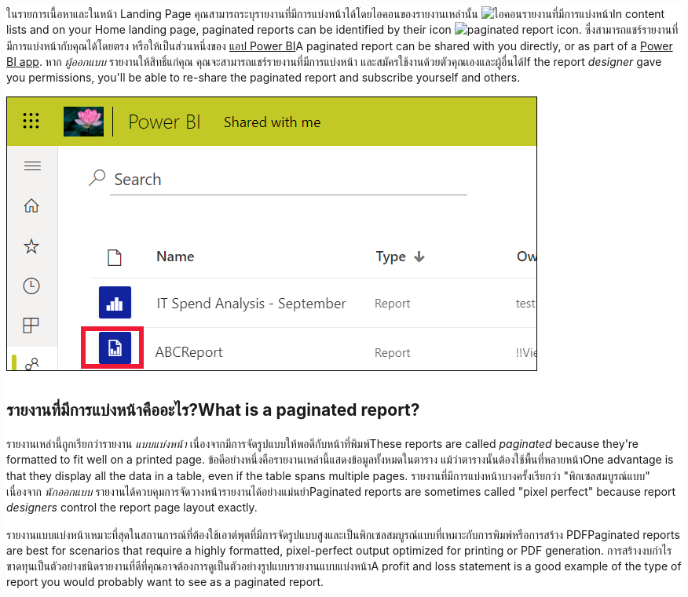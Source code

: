 <span data-ttu-id="800ba-111">ในรายการเนื้อหาและในหน้า Landing Page คุณสามารถระบุรายงานที่มีการแบ่งหน้าได้โดยไอคอนของรายงานเหล่านั้น ![ไอคอนรายงานที่มีการแบ่งหน้า](media/end-user-paginated-report/power-bi-report-icon.png)</span><span class="sxs-lookup"><span data-stu-id="800ba-111">In content lists and on your Home landing page, paginated reports can be identified by their icon ![paginated report icon](media/end-user-paginated-report/power-bi-report-icon.png).</span></span>  <span data-ttu-id="800ba-112">ซึ่งสามารถแชร์รายงานที่มีการแบ่งหน้ากับคุณได้โดยตรง หรือให้เป็นส่วนหนึ่งของ [แอป Power BI](end-user-apps.md)</span><span class="sxs-lookup"><span data-stu-id="800ba-112">A paginated report can be shared with you directly, or as part of a [Power BI app](end-user-apps.md).</span></span> <span data-ttu-id="800ba-113">หาก *ผู้ออกแบบ* รายงานให้สิทธิ์แก่คุณ คุณจะสามารถแชร์รายงานที่มีการแบ่งหน้า และสมัครใช้งานด้วยตัวคุณเองและผู้อื่นได้</span><span class="sxs-lookup"><span data-stu-id="800ba-113">If the report *designer* gave you permissions, you'll be able to re-share the paginated report and subscribe yourself and others.</span></span>


![รายการรายงานที่มีหนึ่งรายงานมาตรฐานและหนึ่งรายงานที่มีการแบ่งหน้า](./media/end-user-paginated-report/power-bi-report-lists.png)

## <a name="what-is-a-paginated-report"></a><span data-ttu-id="800ba-115">รายงานที่มีการแบ่งหน้าคืออะไร?</span><span class="sxs-lookup"><span data-stu-id="800ba-115">What is a paginated report?</span></span>

<span data-ttu-id="800ba-116">รายงานเหล่านี้ถูกเรียกว่ารายงาน *แบบแบ่งหน้า* เนื่องจากมีการจัดรูปแบบให้พอดีกับหน้าที่พิมพ์</span><span class="sxs-lookup"><span data-stu-id="800ba-116">These reports are called *paginated* because they're formatted to fit well on a printed page.</span></span> <span data-ttu-id="800ba-117">ข้อดีอย่างหนึ่งคือรายงานเหล่านี้แสดงข้อมูลทั้งหมดในตาราง แม้ว่าตารางนั้นต้องใช้พื้นที่หลายหน้า</span><span class="sxs-lookup"><span data-stu-id="800ba-117">One advantage is that they display all the data in a table, even if the table spans multiple pages.</span></span> <span data-ttu-id="800ba-118">รายงานที่มีการแบ่งหน้าบางครั้งเรียกว่า "พิกเซลสมบูรณ์แบบ" เนื่องจาก *นักออกแบบ* รายงานได้ควบคุมการจัดวางหน้ารายงานได้อย่างแม่นยำ</span><span class="sxs-lookup"><span data-stu-id="800ba-118">Paginated reports are sometimes called "pixel perfect" because report *designers* control the report page layout exactly.</span></span>

<span data-ttu-id="800ba-119">รายงานแบบแบ่งหน้าเหมาะที่สุดในสถานการณ์ที่ต้องใช้เอาต์พุตที่มีการจัดรูปแบบสูงและเป็นพิกเซลสมบูรณ์แบบที่เหมาะกับการพิมพ์หรือการสร้าง PDF</span><span class="sxs-lookup"><span data-stu-id="800ba-119">Paginated reports are best for scenarios that require a highly formatted, pixel-perfect output optimized for printing or PDF generation.</span></span> <span data-ttu-id="800ba-120">การสร้างงบกำไรขาดทุนเป็นตัวอย่างชนิดรายงานที่ดีที่คุณอาจต้องการดูเป็นตัวอย่างรูปแบบรายงานแบบแบ่งหน้า</span><span class="sxs-lookup"><span data-stu-id="800ba-120">A profit and loss statement is a good example of the type of report you would probably want to see as a paginated report.</span></span>

